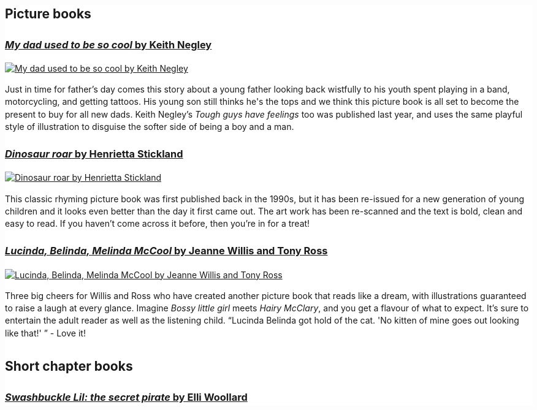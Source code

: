 </section>

<h2>Picture books</h2>

<section class="cf">

<h3><a href="https://suffolk.spydus.co.uk/cgi-bin/spydus.exe/ENQ/OPAC/BIBENQ/1662812?QRY=CTIBIB%3C%20IRN(64989155)&amp;QRYTEXT=My%20dad%20used%20to%20be%20so%20cool"><cite>My dad used to be so cool</cite> by Keith Negley</a></h3>

<a href="https://suffolk.spydus.co.uk/cgi-bin/spydus.exe/ENQ/OPAC/BIBENQ/1662812?QRY=CTIBIB%3C%20IRN(64989155)&amp;QRYTEXT=My%20dad%20used%20to%20be%20so%20cool"><img class="{% include /c/img-float-left.html %}" src="/images/article/my-dad-used-to-be-so-cool.jpg" alt="My dad used to be so cool by Keith Negley" /></a>

<p class="mt0">Just in time for father’s day comes this story about a young father looking back wistfully to his youth spent playing in a band, motorcycling, and getting tattoos. His young son still thinks he's the tops and we think this picture book is all set to become the present to buy for all new dads. Keith Negley’s <cite>Tough guys have feelings</cite> too was published last year, and uses the same playful style of illustration to disguise the softer side of being a boy and a man.</p>

</section>

<section class="cf">

<h3><a href="https://suffolk.spydus.co.uk/cgi-bin/spydus.exe/ENQ/OPAC/BIBENQ/3410917?QRY=CTIBIB%3C%20IRN(77796)&amp;QRYTEXT=Dinosaur%20roar!"><cite>Dinosaur roar</cite> by Henrietta Stickland</a></h3>

<a href="https://suffolk.spydus.co.uk/cgi-bin/spydus.exe/ENQ/OPAC/BIBENQ/3410917?QRY=CTIBIB%3C%20IRN(77796)&amp;QRYTEXT=Dinosaur%20roar!"><img class="{% include /c/img-float-left.html %}" src="/images/article/dinosaur-roar.jpg" alt="Dinosaur roar by Henrietta Stickland" /></a>

<p class="mt0">This classic rhyming picture book was first published back in the 1990s, but it has been re-issued for a new generation of young children and it looks even better than the day it first came out. The art work has been re-scanned and the text is bold, clean and easy to read. If you haven’t come across it before, then you’re in for a treat!</p>

</section>

<section class="cf">

<h3><a href="https://suffolk.spydus.co.uk/cgi-bin/spydus.exe/ENQ/OPAC/BIBENQ/1664128?QRY=CTIBIB%3C%20IRN(61026031)&amp;QRYTEXT=Lucinda%20Belinda%20Melinda%20Mccool"><cite>Lucinda, Belinda, Melinda McCool</cite> by Jeanne Willis and Tony Ross</a></h3>

<a href="https://suffolk.spydus.co.uk/cgi-bin/spydus.exe/ENQ/OPAC/BIBENQ/1664128?QRY=CTIBIB%3C%20IRN(61026031)&amp;QRYTEXT=Lucinda%20Belinda%20Melinda%20Mccool"><img class="{% include /c/img-float-left.html %}" src="/images/article/lucinda-belinda-melinda-mccool.jpg" alt="Lucinda, Belinda, Melinda McCool by Jeanne Willis and Tony Ross" /></a>

<p class="mt0">Three big cheers for Willis and Ross who have created another picture book that reads like a dream, with illustrations guaranteed to raise a laugh at every glance. Imagine <cite>Bossy little girl</cite> meets <cite>Hairy McClary</cite>, and you get a flavour of what to expect. It’s sure to entertain the adult reader as well as the listening child. “Lucinda Belinda got hold of the cat. 'No kitten of mine goes out looking like that!' ” - Love it!</p>

</section>

<h2>Short chapter books</h2>

<section class="cf">

<h3><a href="https://suffolk.spydus.co.uk/cgi-bin/spydus.exe/ENQ/OPAC/BIBENQ/1665979?QRY=CTIBIB%3C%20IRN(61025831)&amp;QRYTEXT=Swashbuckle%20Lil%20%3A%20the%20secret%20pirate"><cite>Swashbuckle Lil: the secret pirate</cite> by Elli Woollard</a></h3>
